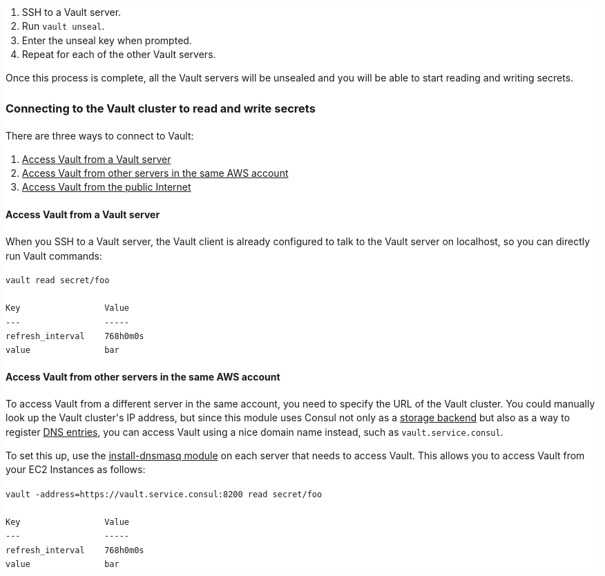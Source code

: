 1. SSH to a Vault server.
1. Run `vault unseal`.
1. Enter the unseal key when prompted.
1. Repeat for each of the other Vault servers.

Once this process is complete, all the Vault servers will be unsealed and you will be able to start reading and writing
secrets.


### Connecting to the Vault cluster to read and write secrets

There are three ways to connect to Vault:

1. [Access Vault from a Vault server](#access-vault-from-a-vault-server)
1. [Access Vault from other servers in the same AWS account](#access-vault-from-other-servers-in-the-same-aws-account)
1. [Access Vault from the public Internet](#access-vault-from-the-public-internet)


#### Access Vault from a Vault server

When you SSH to a Vault server, the Vault client is already configured to talk to the Vault server on localhost, so 
you can directly run Vault commands:

```
vault read secret/foo

Key                 Value
---                 -----
refresh_interval    768h0m0s
value               bar
```


#### Access Vault from other servers in the same AWS account

To access Vault from a different server in the same account, you need to specify the URL of the Vault cluster. You 
could manually look up the Vault cluster's IP address, but since this module uses Consul not only as a [storage 
backend](https://www.vaultproject.io/docs/configuration/storage/consul.html) but also as a way to register [DNS 
entries](https://www.consul.io/docs/guides/forwarding.html), you can access Vault 
using a nice domain name instead, such as `vault.service.consul`.

To set this up, use the [install-dnsmasq 
module](https://github.com/hashicorp/terraform-aws-consul/tree/master/modules/install-dnsmasq) on each server that 
needs to access Vault. This allows you to access Vault from your EC2 Instances as follows:

```
vault -address=https://vault.service.consul:8200 read secret/foo

Key                 Value
---                 -----
refresh_interval    768h0m0s
value               bar
```
